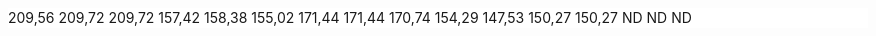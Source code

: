 <td data-col='trimBalanco' class='trimData'>209,56</td>
<td>209,72</td>
<td data-col='trimBalanco' class='trimData'>209,72</td>
<td data-col='trimBalanco' class='trimData'>157,42</td>
<td data-col='trimBalanco' class='trimData'>158,38</td>
<td data-col='trimBalanco' class='trimData'>155,02</td>
<td>171,44</td>
<td data-col='trimBalanco' class='trimData'>171,44</td>
<td data-col='trimBalanco' class='trimData'>170,74</td>
<td data-col='trimBalanco' class='trimData'>154,29</td>
<td data-col='trimBalanco' class='trimData'>147,53</td>
<td>150,27</td>
<td data-col='trimBalanco' class='trimData'>150,27</td>
<td data-col='trimBalanco' class='trimData'>ND</td>
<td data-col='trimBalanco' class='trimData'>ND</td>
<td data-col='trimBalanco' class='trimData'>ND</td>
</tr>
<tr class='trContaPassivo'>

